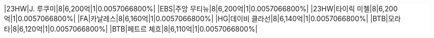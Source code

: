 |23HW|J. 루쿠미|8|6,200억|1|0.0057066800%|
|EBS|주앙 무티뉴|8|6,200억|1|0.0057066800%|
|23HW|타이릭 미첼|8|6,200억|1|0.0057066800%|
|FA|카날레스|8|6,160억|1|0.0057066800%|
|HG|데이비 클라선|8|6,140억|1|0.0057066800%|
|BTB|모라타|8|6,120억|1|0.0057066800%|
|BTB|페트르 체흐|8|6,110억|1|0.0057066800%|
